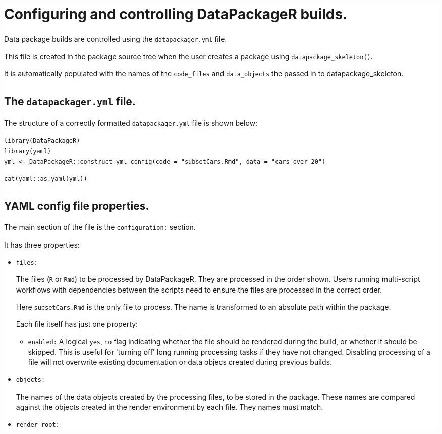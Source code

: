 # Configuring and controlling DataPackageR builds.

Data package builds are controlled using the `datapackager.yml` file. 

This file is created in the package source tree when the user creates a package using `datapackage_skeleton()`. 

It is automatically populated with the names of the `code_files` and `data_objects` the passed in to datapackage_skeleton.

## The `datapackager.yml` file.

The structure of a correctly formatted `datapackager.yml` file is shown below:

```{r, echo = FALSE, results = 'hide', eval = rmarkdown::pandoc_available()}
library(DataPackageR)
library(yaml)
yml <- DataPackageR::construct_yml_config(code = "subsetCars.Rmd", data = "cars_over_20")
```

```{r, echo = FALSE, comment="", eval = rmarkdown::pandoc_available()}
cat(yaml::as.yaml(yml))
```

## YAML config file properties.

The main section of the file is the `configuration:` section.

It has three properties:

- `files:` 
  
  The files (`R` or `Rmd`) to be processed by DataPackageR. They are processed in the order shown. Users running multi-script workflows with dependencies between the scripts need to ensure the files are processed in the correct order. 
  
  Here `subsetCars.Rmd` is the only file to process. The name is transformed to an absolute path within the package.
  
  Each file itself has just one property:
  
  
     <!-- The name of the file. This is transformed to an absolute path within the package. -->
    
  - `enabled:` 
     A logical `yes`, `no` flag indicating whether the file should be rendered during the build, or whether it should be skipped.
    This is useful for 'turning off' long running processing tasks if they have not changed. Disabling processing of a file will not overwrite existing documentation or data objecs created during previous builds.
  
- `objects:` 
  
  The names of the data objects created by the processing files, to be stored in the package. These names are compared against the objects created in the render environment by each file. They names must match.
- `render_root:` 
  